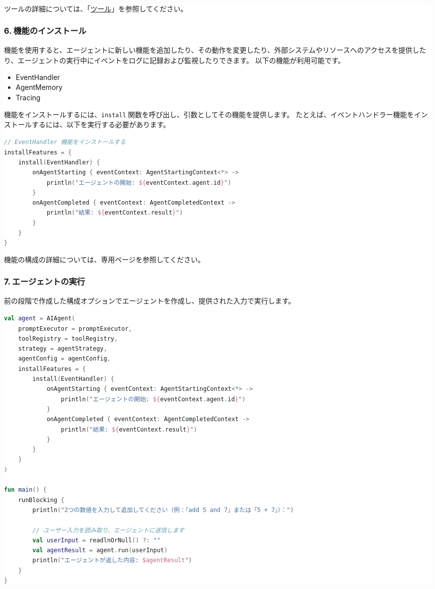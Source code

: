 ツールの詳細については、「[ツール](tools-overview.md)」を参照してください。

### 6. 機能のインストール

機能を使用すると、エージェントに新しい機能を追加したり、その動作を変更したり、外部システムやリソースへのアクセスを提供したり、エージェントの実行中にイベントをログに記録および監視したりできます。
以下の機能が利用可能です。

- EventHandler
- AgentMemory
- Tracing

機能をインストールするには、`install` 関数を呼び出し、引数としてその機能を提供します。
たとえば、イベントハンドラー機能をインストールするには、以下を実行する必要があります。


```kotlin
// EventHandler 機能をインストールする
installFeatures = {
    install(EventHandler) {
        onAgentStarting { eventContext: AgentStartingContext<*> ->
            println("エージェントの開始: ${eventContext.agent.id}")
        }
        onAgentCompleted { eventContext: AgentCompletedContext ->
            println("結果: ${eventContext.result}")
        }
    }
}
```


機能の構成の詳細については、専用ページを参照してください。

### 7. エージェントの実行

前の段階で作成した構成オプションでエージェントを作成し、提供された入力で実行します。

```kotlin
val agent = AIAgent(
    promptExecutor = promptExecutor,
    toolRegistry = toolRegistry,
    strategy = agentStrategy,
    agentConfig = agentConfig,
    installFeatures = {
        install(EventHandler) {
            onAgentStarting { eventContext: AgentStartingContext<*> ->
                println("エージェントの開始: ${eventContext.agent.id}")
            }
            onAgentCompleted { eventContext: AgentCompletedContext ->
                println("結果: ${eventContext.result}")
            }
        }
    }
)

fun main() {
    runBlocking {
        println("2つの数値を入力して追加してください（例：「add 5 and 7」または「5 + 7」）：")

        // ユーザー入力を読み取り、エージェントに送信します
        val userInput = readlnOrNull() ?: ""
        val agentResult = agent.run(userInput)
        println("エージェントが返した内容: $agentResult")
    }
}
```
